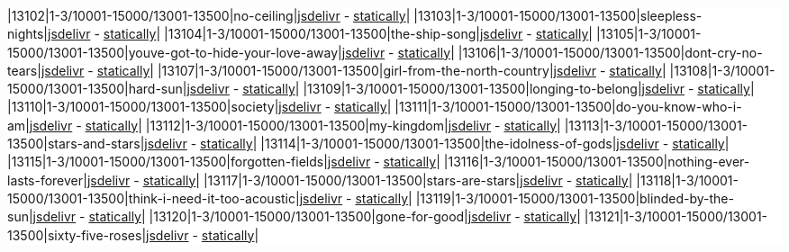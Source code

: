 |13102|1-3/10001-15000/13001-13500|no-ceiling|[jsdelivr](https://cdn.jsdelivr.net/gh/dbchord/png-old-c-1110x370_1-3/10001-15000/13001-13500/no-ceiling.png) - [statically](https://cdn.statically.io/gh/dbchord/png-old-c-1110x370_1-3/img/10001-15000/13001-13500/no-ceiling.png)|
|13103|1-3/10001-15000/13001-13500|sleepless-nights|[jsdelivr](https://cdn.jsdelivr.net/gh/dbchord/png-old-c-1110x370_1-3/10001-15000/13001-13500/sleepless-nights.png) - [statically](https://cdn.statically.io/gh/dbchord/png-old-c-1110x370_1-3/img/10001-15000/13001-13500/sleepless-nights.png)|
|13104|1-3/10001-15000/13001-13500|the-ship-song|[jsdelivr](https://cdn.jsdelivr.net/gh/dbchord/png-old-c-1110x370_1-3/10001-15000/13001-13500/the-ship-song.png) - [statically](https://cdn.statically.io/gh/dbchord/png-old-c-1110x370_1-3/img/10001-15000/13001-13500/the-ship-song.png)|
|13105|1-3/10001-15000/13001-13500|youve-got-to-hide-your-love-away|[jsdelivr](https://cdn.jsdelivr.net/gh/dbchord/png-old-c-1110x370_1-3/10001-15000/13001-13500/youve-got-to-hide-your-love-away.png) - [statically](https://cdn.statically.io/gh/dbchord/png-old-c-1110x370_1-3/img/10001-15000/13001-13500/youve-got-to-hide-your-love-away.png)|
|13106|1-3/10001-15000/13001-13500|dont-cry-no-tears|[jsdelivr](https://cdn.jsdelivr.net/gh/dbchord/png-old-c-1110x370_1-3/10001-15000/13001-13500/dont-cry-no-tears.png) - [statically](https://cdn.statically.io/gh/dbchord/png-old-c-1110x370_1-3/img/10001-15000/13001-13500/dont-cry-no-tears.png)|
|13107|1-3/10001-15000/13001-13500|girl-from-the-north-country|[jsdelivr](https://cdn.jsdelivr.net/gh/dbchord/png-old-c-1110x370_1-3/10001-15000/13001-13500/girl-from-the-north-country.png) - [statically](https://cdn.statically.io/gh/dbchord/png-old-c-1110x370_1-3/img/10001-15000/13001-13500/girl-from-the-north-country.png)|
|13108|1-3/10001-15000/13001-13500|hard-sun|[jsdelivr](https://cdn.jsdelivr.net/gh/dbchord/png-old-c-1110x370_1-3/10001-15000/13001-13500/hard-sun.png) - [statically](https://cdn.statically.io/gh/dbchord/png-old-c-1110x370_1-3/img/10001-15000/13001-13500/hard-sun.png)|
|13109|1-3/10001-15000/13001-13500|longing-to-belong|[jsdelivr](https://cdn.jsdelivr.net/gh/dbchord/png-old-c-1110x370_1-3/10001-15000/13001-13500/longing-to-belong.png) - [statically](https://cdn.statically.io/gh/dbchord/png-old-c-1110x370_1-3/img/10001-15000/13001-13500/longing-to-belong.png)|
|13110|1-3/10001-15000/13001-13500|society|[jsdelivr](https://cdn.jsdelivr.net/gh/dbchord/png-old-c-1110x370_1-3/10001-15000/13001-13500/society.png) - [statically](https://cdn.statically.io/gh/dbchord/png-old-c-1110x370_1-3/img/10001-15000/13001-13500/society.png)|
|13111|1-3/10001-15000/13001-13500|do-you-know-who-i-am|[jsdelivr](https://cdn.jsdelivr.net/gh/dbchord/png-old-c-1110x370_1-3/10001-15000/13001-13500/do-you-know-who-i-am.png) - [statically](https://cdn.statically.io/gh/dbchord/png-old-c-1110x370_1-3/img/10001-15000/13001-13500/do-you-know-who-i-am.png)|
|13112|1-3/10001-15000/13001-13500|my-kingdom|[jsdelivr](https://cdn.jsdelivr.net/gh/dbchord/png-old-c-1110x370_1-3/10001-15000/13001-13500/my-kingdom.png) - [statically](https://cdn.statically.io/gh/dbchord/png-old-c-1110x370_1-3/img/10001-15000/13001-13500/my-kingdom.png)|
|13113|1-3/10001-15000/13001-13500|stars-and-stars|[jsdelivr](https://cdn.jsdelivr.net/gh/dbchord/png-old-c-1110x370_1-3/10001-15000/13001-13500/stars-and-stars.png) - [statically](https://cdn.statically.io/gh/dbchord/png-old-c-1110x370_1-3/img/10001-15000/13001-13500/stars-and-stars.png)|
|13114|1-3/10001-15000/13001-13500|the-idolness-of-gods|[jsdelivr](https://cdn.jsdelivr.net/gh/dbchord/png-old-c-1110x370_1-3/10001-15000/13001-13500/the-idolness-of-gods.png) - [statically](https://cdn.statically.io/gh/dbchord/png-old-c-1110x370_1-3/img/10001-15000/13001-13500/the-idolness-of-gods.png)|
|13115|1-3/10001-15000/13001-13500|forgotten-fields|[jsdelivr](https://cdn.jsdelivr.net/gh/dbchord/png-old-c-1110x370_1-3/10001-15000/13001-13500/forgotten-fields.png) - [statically](https://cdn.statically.io/gh/dbchord/png-old-c-1110x370_1-3/img/10001-15000/13001-13500/forgotten-fields.png)|
|13116|1-3/10001-15000/13001-13500|nothing-ever-lasts-forever|[jsdelivr](https://cdn.jsdelivr.net/gh/dbchord/png-old-c-1110x370_1-3/10001-15000/13001-13500/nothing-ever-lasts-forever.png) - [statically](https://cdn.statically.io/gh/dbchord/png-old-c-1110x370_1-3/img/10001-15000/13001-13500/nothing-ever-lasts-forever.png)|
|13117|1-3/10001-15000/13001-13500|stars-are-stars|[jsdelivr](https://cdn.jsdelivr.net/gh/dbchord/png-old-c-1110x370_1-3/10001-15000/13001-13500/stars-are-stars.png) - [statically](https://cdn.statically.io/gh/dbchord/png-old-c-1110x370_1-3/img/10001-15000/13001-13500/stars-are-stars.png)|
|13118|1-3/10001-15000/13001-13500|think-i-need-it-too-acoustic|[jsdelivr](https://cdn.jsdelivr.net/gh/dbchord/png-old-c-1110x370_1-3/10001-15000/13001-13500/think-i-need-it-too-acoustic.png) - [statically](https://cdn.statically.io/gh/dbchord/png-old-c-1110x370_1-3/img/10001-15000/13001-13500/think-i-need-it-too-acoustic.png)|
|13119|1-3/10001-15000/13001-13500|blinded-by-the-sun|[jsdelivr](https://cdn.jsdelivr.net/gh/dbchord/png-old-c-1110x370_1-3/10001-15000/13001-13500/blinded-by-the-sun.png) - [statically](https://cdn.statically.io/gh/dbchord/png-old-c-1110x370_1-3/img/10001-15000/13001-13500/blinded-by-the-sun.png)|
|13120|1-3/10001-15000/13001-13500|gone-for-good|[jsdelivr](https://cdn.jsdelivr.net/gh/dbchord/png-old-c-1110x370_1-3/10001-15000/13001-13500/gone-for-good.png) - [statically](https://cdn.statically.io/gh/dbchord/png-old-c-1110x370_1-3/img/10001-15000/13001-13500/gone-for-good.png)|
|13121|1-3/10001-15000/13001-13500|sixty-five-roses|[jsdelivr](https://cdn.jsdelivr.net/gh/dbchord/png-old-c-1110x370_1-3/10001-15000/13001-13500/sixty-five-roses.png) - [statically](https://cdn.statically.io/gh/dbchord/png-old-c-1110x370_1-3/img/10001-15000/13001-13500/sixty-five-roses.png)|